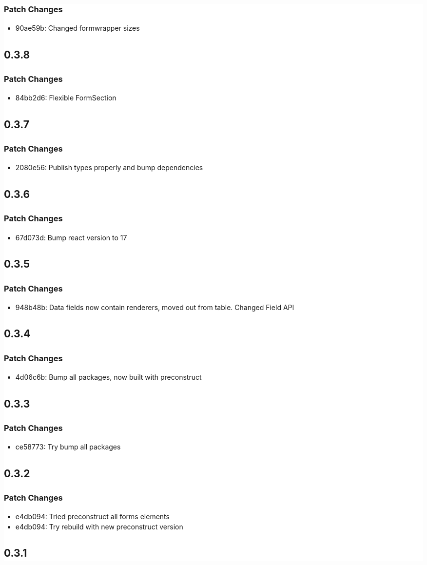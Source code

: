 ### Patch Changes

- 90ae59b: Changed formwrapper sizes

## 0.3.8

### Patch Changes

- 84bb2d6: Flexible FormSection

## 0.3.7

### Patch Changes

- 2080e56: Publish types properly and bump dependencies

## 0.3.6

### Patch Changes

- 67d073d: Bump react version to 17

## 0.3.5

### Patch Changes

- 948b48b: Data fields now contain renderers, moved out from table. Changed Field API

## 0.3.4

### Patch Changes

- 4d06c6b: Bump all packages, now built with preconstruct

## 0.3.3

### Patch Changes

- ce58773: Try bump all packages

## 0.3.2

### Patch Changes

- e4db094: Tried preconstruct all forms elements
- e4db094: Try rebuild with new preconstruct version

## 0.3.1
